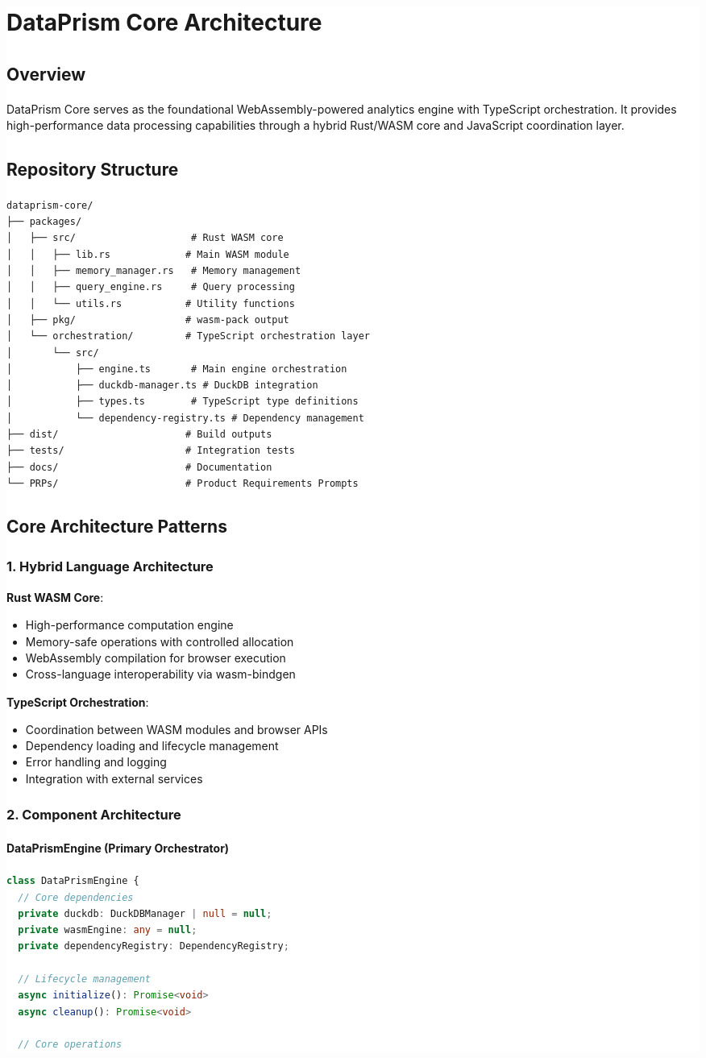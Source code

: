 # DataPrism Core Architecture

## Overview

DataPrism Core serves as the foundational WebAssembly-powered analytics engine with TypeScript orchestration. It provides high-performance data processing capabilities through a hybrid Rust/WASM core and JavaScript coordination layer.

## Repository Structure

```
dataprism-core/
├── packages/
│   ├── src/                    # Rust WASM core
│   │   ├── lib.rs             # Main WASM module
│   │   ├── memory_manager.rs   # Memory management
│   │   ├── query_engine.rs     # Query processing
│   │   └── utils.rs           # Utility functions
│   ├── pkg/                   # wasm-pack output
│   └── orchestration/         # TypeScript orchestration layer
│       └── src/
│           ├── engine.ts       # Main engine orchestration
│           ├── duckdb-manager.ts # DuckDB integration
│           ├── types.ts        # TypeScript type definitions
│           └── dependency-registry.ts # Dependency management
├── dist/                      # Build outputs
├── tests/                     # Integration tests
├── docs/                      # Documentation
└── PRPs/                      # Product Requirements Prompts
```

## Core Architecture Patterns

### 1. Hybrid Language Architecture

**Rust WASM Core**:
- High-performance computation engine
- Memory-safe operations with controlled allocation
- WebAssembly compilation for browser execution
- Cross-language interoperability via wasm-bindgen

**TypeScript Orchestration**:
- Coordination between WASM modules and browser APIs
- Dependency loading and lifecycle management
- Error handling and logging
- Integration with external services

### 2. Component Architecture

#### **DataPrismEngine** (Primary Orchestrator)
```typescript
class DataPrismEngine {
  // Core dependencies
  private duckdb: DuckDBManager | null = null;
  private wasmEngine: any = null;
  private dependencyRegistry: DependencyRegistry;
  
  // Lifecycle management
  async initialize(): Promise<void>
  async cleanup(): Promise<void>
  
  // Core operations
```